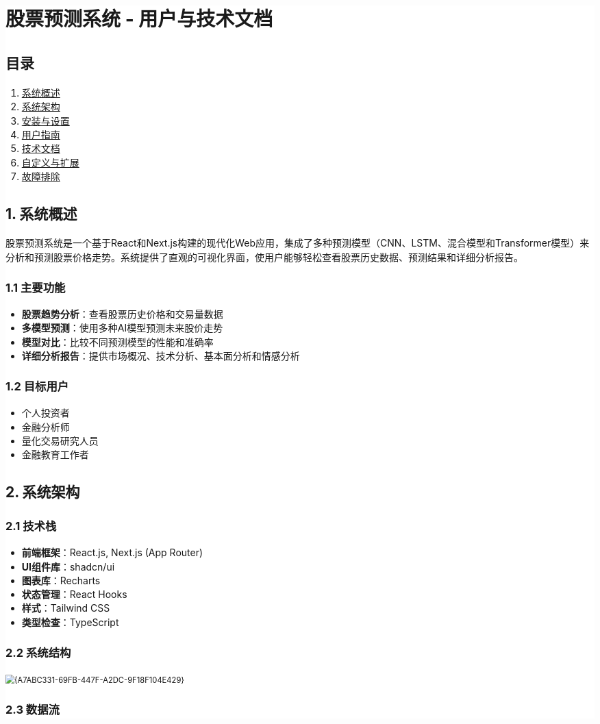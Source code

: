 # 股票预测系统 - 用户与技术文档

## 目录

1. [系统概述](#1-系统概述)
2. [系统架构](#2-系统架构)
3. [安装与设置](#3-安装与设置)
4. [用户指南](#4-用户指南)
5. [技术文档](#5-技术文档)
6. [自定义与扩展](#6-自定义与扩展)
7. [故障排除](#7-故障排除)


## 1. 系统概述

股票预测系统是一个基于React和Next.js构建的现代化Web应用，集成了多种预测模型（CNN、LSTM、混合模型和Transformer模型）来分析和预测股票价格走势。系统提供了直观的可视化界面，使用户能够轻松查看股票历史数据、预测结果和详细分析报告。

### 1.1 主要功能

- **股票趋势分析**：查看股票历史价格和交易量数据
- **多模型预测**：使用多种AI模型预测未来股价走势
- **模型对比**：比较不同预测模型的性能和准确率
- **详细分析报告**：提供市场概况、技术分析、基本面分析和情感分析


### 1.2 目标用户

- 个人投资者
- 金融分析师
- 量化交易研究人员
- 金融教育工作者


## 2. 系统架构

### 2.1 技术栈

- **前端框架**：React.js, Next.js (App Router)
- **UI组件库**：shadcn/ui
- **图表库**：Recharts
- **状态管理**：React Hooks
- **样式**：Tailwind CSS
- **类型检查**：TypeScript


### 2.2 系统结构

<img src="C:\Users\SLAVCO\AppData\Local\Packages\MicrosoftWindows.Client.Core_cw5n1h2txyewy\TempState\ScreenClip\{A7ABC331-69FB-447F-A2DC-9F18F104E429}.png" alt="{A7ABC331-69FB-447F-A2DC-9F18F104E429}" style="zoom:80%;" />

### 2.3 数据流
